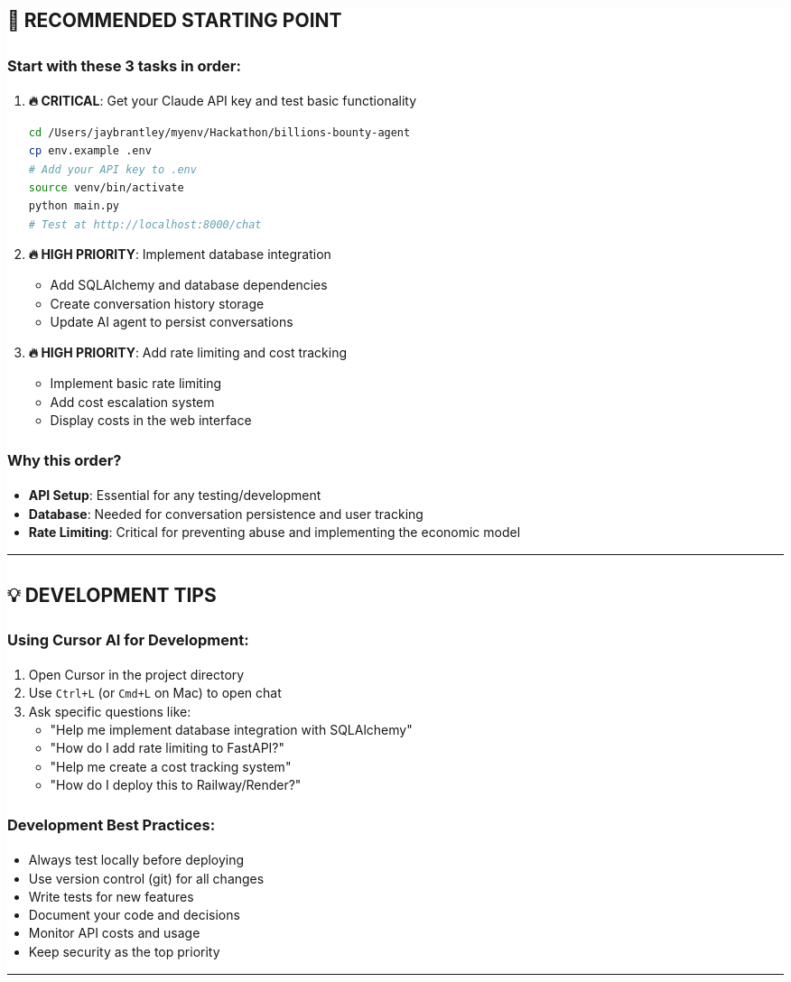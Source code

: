 ## 🚦 RECOMMENDED STARTING POINT

### **Start with these 3 tasks in order:**

1. **🔥 CRITICAL**: Get your Claude API key and test basic functionality
   ```bash
   cd /Users/jaybrantley/myenv/Hackathon/billions-bounty-agent
   cp env.example .env
   # Add your API key to .env
   source venv/bin/activate
   python main.py
   # Test at http://localhost:8000/chat
   ```

2. **🔥 HIGH PRIORITY**: Implement database integration
   - Add SQLAlchemy and database dependencies
   - Create conversation history storage
   - Update AI agent to persist conversations

3. **🔥 HIGH PRIORITY**: Add rate limiting and cost tracking
   - Implement basic rate limiting
   - Add cost escalation system
   - Display costs in the web interface

### **Why this order?**
- **API Setup**: Essential for any testing/development
- **Database**: Needed for conversation persistence and user tracking
- **Rate Limiting**: Critical for preventing abuse and implementing the economic model

---

## 💡 DEVELOPMENT TIPS

### **Using Cursor AI for Development:**
1. Open Cursor in the project directory
2. Use `Ctrl+L` (or `Cmd+L` on Mac) to open chat
3. Ask specific questions like:
   - "Help me implement database integration with SQLAlchemy"
   - "How do I add rate limiting to FastAPI?"
   - "Help me create a cost tracking system"
   - "How do I deploy this to Railway/Render?"

### **Development Best Practices:**
- Always test locally before deploying
- Use version control (git) for all changes
- Write tests for new features
- Document your code and decisions
- Monitor API costs and usage
- Keep security as the top priority

---
